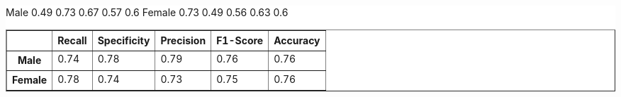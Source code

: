   </thead>
  <tbody>
    <tr>
      <th>Male</th>
      <td>0.49</td>
      <td>0.73</td>
      <td>0.67</td>
      <td>0.57</td>
      <td>0.6</td>
    </tr>
    <tr>
      <th>Female</th>
      <td>0.73</td>
      <td>0.49</td>
      <td>0.56</td>
      <td>0.63</td>
      <td>0.6</td>
    </tr>
  </tbody>
</table>
</div>



<div>
<style scoped>
    .dataframe tbody tr th:only-of-type {
        vertical-align: middle;
    }

    .dataframe tbody tr th {
        vertical-align: top;
    }

    .dataframe thead th {
        text-align: right;
    }
</style>
<table border="1" class="dataframe">
  <thead>
    <tr style="text-align: right;">
      <th></th>
      <th>Recall</th>
      <th>Specificity</th>
      <th>Precision</th>
      <th>F1-Score</th>
      <th>Accuracy</th>
    </tr>
  </thead>
  <tbody>
    <tr>
      <th>Male</th>
      <td>0.74</td>
      <td>0.78</td>
      <td>0.79</td>
      <td>0.76</td>
      <td>0.76</td>
    </tr>
    <tr>
      <th>Female</th>
      <td>0.78</td>
      <td>0.74</td>
      <td>0.73</td>
      <td>0.75</td>
      <td>0.76</td>
    </tr>